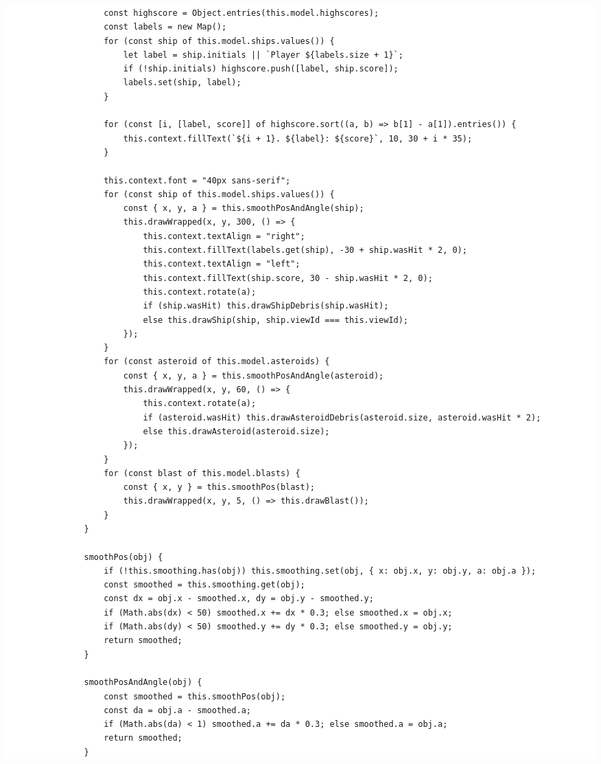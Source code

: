                         const highscore = Object.entries(this.model.highscores);
                        const labels = new Map();
                        for (const ship of this.model.ships.values()) {
                            let label = ship.initials || `Player ${labels.size + 1}`;
                            if (!ship.initials) highscore.push([label, ship.score]);
                            labels.set(ship, label);
                        }

                        for (const [i, [label, score]] of highscore.sort((a, b) => b[1] - a[1]).entries()) {
                            this.context.fillText(`${i + 1}. ${label}: ${score}`, 10, 30 + i * 35);
                        }

                        this.context.font = "40px sans-serif";
                        for (const ship of this.model.ships.values()) {
                            const { x, y, a } = this.smoothPosAndAngle(ship);
                            this.drawWrapped(x, y, 300, () => {
                                this.context.textAlign = "right";
                                this.context.fillText(labels.get(ship), -30 + ship.wasHit * 2, 0);
                                this.context.textAlign = "left";
                                this.context.fillText(ship.score, 30 - ship.wasHit * 2, 0);
                                this.context.rotate(a);
                                if (ship.wasHit) this.drawShipDebris(ship.wasHit);
                                else this.drawShip(ship, ship.viewId === this.viewId);
                            });
                        }
                        for (const asteroid of this.model.asteroids) {
                            const { x, y, a } = this.smoothPosAndAngle(asteroid);
                            this.drawWrapped(x, y, 60, () => {
                                this.context.rotate(a);
                                if (asteroid.wasHit) this.drawAsteroidDebris(asteroid.size, asteroid.wasHit * 2);
                                else this.drawAsteroid(asteroid.size);
                            });
                        }
                        for (const blast of this.model.blasts) {
                            const { x, y } = this.smoothPos(blast);
                            this.drawWrapped(x, y, 5, () => this.drawBlast());
                        }
                    }

                    smoothPos(obj) {
                        if (!this.smoothing.has(obj)) this.smoothing.set(obj, { x: obj.x, y: obj.y, a: obj.a });
                        const smoothed = this.smoothing.get(obj);
                        const dx = obj.x - smoothed.x, dy = obj.y - smoothed.y;
                        if (Math.abs(dx) < 50) smoothed.x += dx * 0.3; else smoothed.x = obj.x;
                        if (Math.abs(dy) < 50) smoothed.y += dy * 0.3; else smoothed.y = obj.y;
                        return smoothed;
                    }

                    smoothPosAndAngle(obj) {
                        const smoothed = this.smoothPos(obj);
                        const da = obj.a - smoothed.a;
                        if (Math.abs(da) < 1) smoothed.a += da * 0.3; else smoothed.a = obj.a;
                        return smoothed;
                    }
